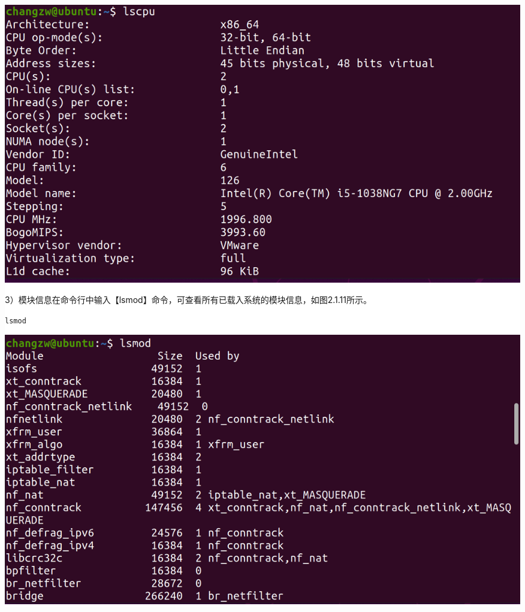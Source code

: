 ![image-20220713110521235](images/image-20220713110521235.png)

3）模块信息在命令行中输入【lsmod】命令，可查看所有已载入系统的模块信息，如图2.1.11所示。

```
lsmod
```

![image-20220713110532318](images/image-20220713110532318.png)
